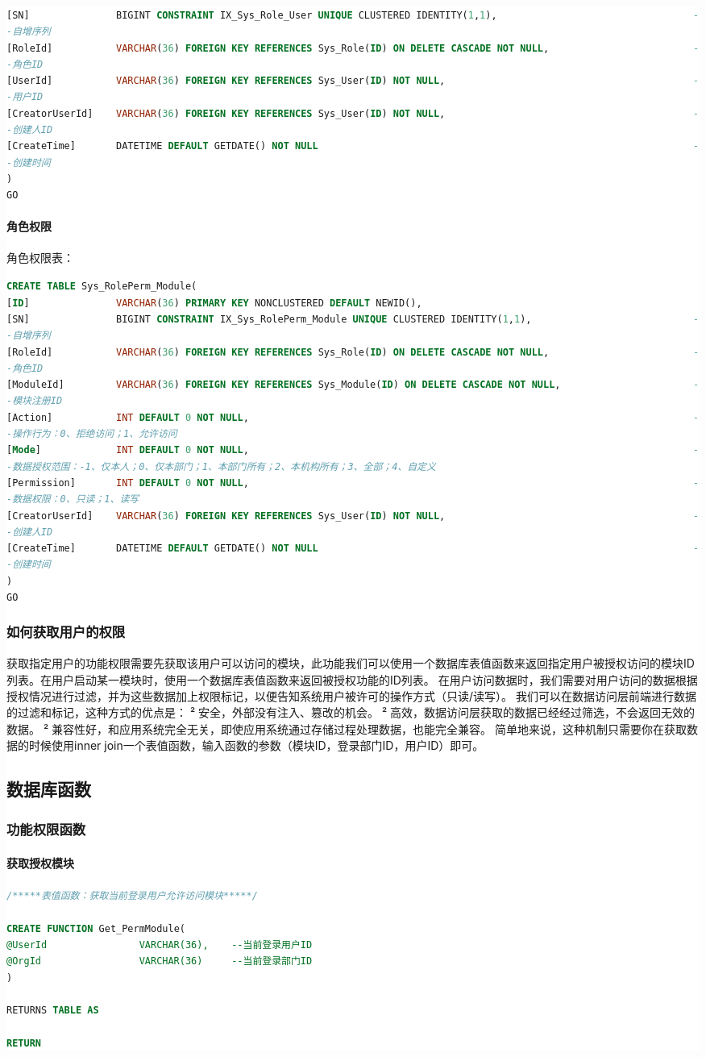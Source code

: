 ```sql
[SN]               BIGINT CONSTRAINT IX_Sys_Role_User UNIQUE CLUSTERED IDENTITY(1,1),                                  --自增序列  
[RoleId]           VARCHAR(36) FOREIGN KEY REFERENCES Sys_Role(ID) ON DELETE CASCADE NOT NULL,                         --角色ID  
[UserId]           VARCHAR(36) FOREIGN KEY REFERENCES Sys_User(ID) NOT NULL,                                           --用户ID  
[CreatorUserId]    VARCHAR(36) FOREIGN KEY REFERENCES Sys_User(ID) NOT NULL,                                           --创建人ID  
[CreateTime]       DATETIME DEFAULT GETDATE() NOT NULL                                                                 --创建时间  
)  
GO 
```
#### 角色权限
角色权限表：
```sql
CREATE TABLE Sys_RolePerm_Module(  
[ID]               VARCHAR(36) PRIMARY KEY NONCLUSTERED DEFAULT NEWID(),  
[SN]               BIGINT CONSTRAINT IX_Sys_RolePerm_Module UNIQUE CLUSTERED IDENTITY(1,1),                            --自增序列  
[RoleId]           VARCHAR(36) FOREIGN KEY REFERENCES Sys_Role(ID) ON DELETE CASCADE NOT NULL,                         --角色ID  
[ModuleId]         VARCHAR(36) FOREIGN KEY REFERENCES Sys_Module(ID) ON DELETE CASCADE NOT NULL,                       --模块注册ID  
[Action]           INT DEFAULT 0 NOT NULL,                                                                             --操作行为：0、拒绝访问；1、允许访问  
[Mode]             INT DEFAULT 0 NOT NULL,                                                                             --数据授权范围：-1、仅本人；0、仅本部门；1、本部门所有；2、本机构所有；3、全部；4、自定义  
[Permission]       INT DEFAULT 0 NOT NULL,                                                                             --数据权限：0、只读；1、读写  
[CreatorUserId]    VARCHAR(36) FOREIGN KEY REFERENCES Sys_User(ID) NOT NULL,                                           --创建人ID  
[CreateTime]       DATETIME DEFAULT GETDATE() NOT NULL                                                                 --创建时间  
)  
GO  
```
### 如何获取用户的权限
获取指定用户的功能权限需要先获取该用户可以访问的模块，此功能我们可以使用一个数据库表值函数来返回指定用户被授权访问的模块ID列表。在用户启动某一模块时，使用一个数据库表值函数来返回被授权功能的ID列表。
在用户访问数据时，我们需要对用户访问的数据根据授权情况进行过滤，并为这些数据加上权限标记，以便告知系统用户被许可的操作方式（只读/读写）。
我们可以在数据访问层前端进行数据的过滤和标记，这种方式的优点是：
²  安全，外部没有注入、篡改的机会。
²  高效，数据访问层获取的数据已经经过筛选，不会返回无效的数据。
²  兼容性好，和应用系统完全无关，即使应用系统通过存储过程处理数据，也能完全兼容。
简单地来说，这种机制只需要你在获取数据的时候使用inner join一个表值函数，输入函数的参数（模块ID，登录部门ID，用户ID）即可。

## 数据库函数
### 功能权限函数
#### 获取授权模块
```sql
/*****表值函数：获取当前登录用户允许访问模块*****/  
   
CREATE FUNCTION Get_PermModule(  
@UserId                VARCHAR(36),    --当前登录用户ID  
@OrgId                 VARCHAR(36)     --当前登录部门ID  
)  
   
RETURNS TABLE AS  
   
RETURN  
```